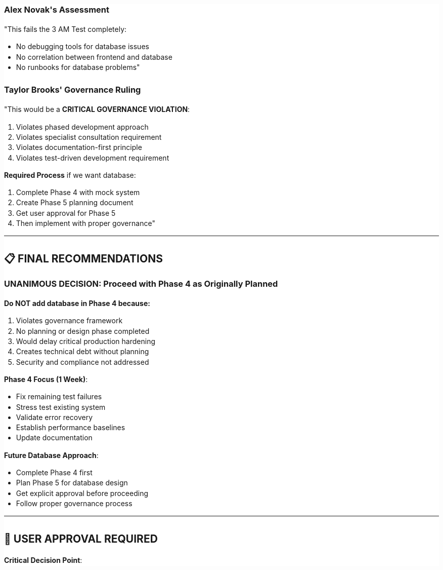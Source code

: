 ### Alex Novak's Assessment  
"This fails the 3 AM Test completely:
- No debugging tools for database issues
- No correlation between frontend and database
- No runbooks for database problems"

### Taylor Brooks' Governance Ruling
"This would be a **CRITICAL GOVERNANCE VIOLATION**:
1. Violates phased development approach
2. Violates specialist consultation requirement
3. Violates documentation-first principle
4. Violates test-driven development requirement

**Required Process** if we want database:
1. Complete Phase 4 with mock system
2. Create Phase 5 planning document
3. Get user approval for Phase 5
4. Then implement with proper governance"

---

## 📋 FINAL RECOMMENDATIONS

### UNANIMOUS DECISION: Proceed with Phase 4 as Originally Planned

**Do NOT add database in Phase 4 because:**
1. Violates governance framework
2. No planning or design phase completed
3. Would delay critical production hardening
4. Creates technical debt without planning
5. Security and compliance not addressed

**Phase 4 Focus (1 Week)**:
- Fix remaining test failures
- Stress test existing system
- Validate error recovery
- Establish performance baselines
- Update documentation

**Future Database Approach**:
- Complete Phase 4 first
- Plan Phase 5 for database design
- Get explicit approval before proceeding
- Follow proper governance process

---

## 🔴 USER APPROVAL REQUIRED

**Critical Decision Point**: 
